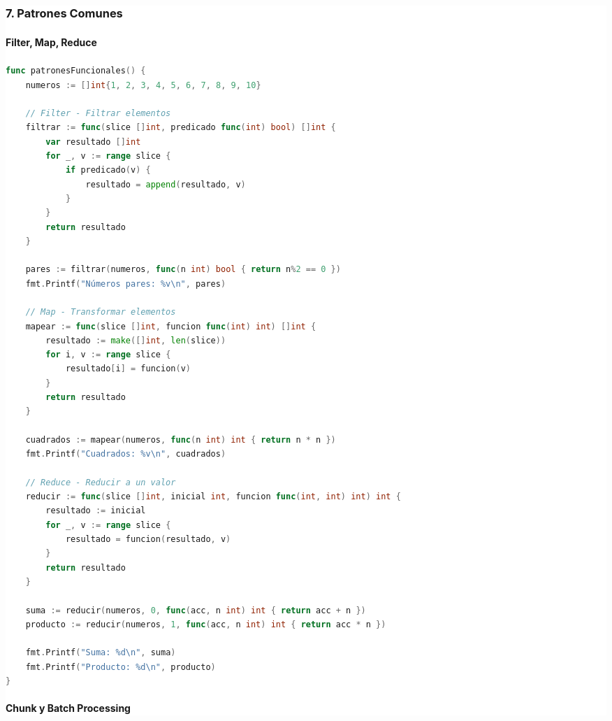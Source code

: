 ### 7. Patrones Comunes

#### Filter, Map, Reduce

```go
func patronesFuncionales() {
    numeros := []int{1, 2, 3, 4, 5, 6, 7, 8, 9, 10}
    
    // Filter - Filtrar elementos
    filtrar := func(slice []int, predicado func(int) bool) []int {
        var resultado []int
        for _, v := range slice {
            if predicado(v) {
                resultado = append(resultado, v)
            }
        }
        return resultado
    }
    
    pares := filtrar(numeros, func(n int) bool { return n%2 == 0 })
    fmt.Printf("Números pares: %v\n", pares)
    
    // Map - Transformar elementos
    mapear := func(slice []int, funcion func(int) int) []int {
        resultado := make([]int, len(slice))
        for i, v := range slice {
            resultado[i] = funcion(v)
        }
        return resultado
    }
    
    cuadrados := mapear(numeros, func(n int) int { return n * n })
    fmt.Printf("Cuadrados: %v\n", cuadrados)
    
    // Reduce - Reducir a un valor
    reducir := func(slice []int, inicial int, funcion func(int, int) int) int {
        resultado := inicial
        for _, v := range slice {
            resultado = funcion(resultado, v)
        }
        return resultado
    }
    
    suma := reducir(numeros, 0, func(acc, n int) int { return acc + n })
    producto := reducir(numeros, 1, func(acc, n int) int { return acc * n })
    
    fmt.Printf("Suma: %d\n", suma)
    fmt.Printf("Producto: %d\n", producto)
}
```

#### Chunk y Batch Processing
